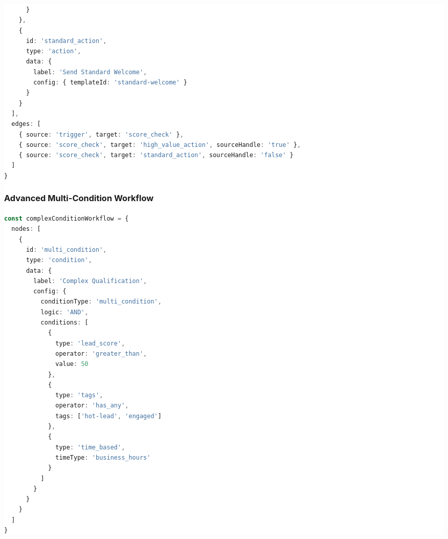 ```typescript
      }
    },
    {
      id: 'standard_action',
      type: 'action',
      data: {
        label: 'Send Standard Welcome',
        config: { templateId: 'standard-welcome' }
      }
    }
  ],
  edges: [
    { source: 'trigger', target: 'score_check' },
    { source: 'score_check', target: 'high_value_action', sourceHandle: 'true' },
    { source: 'score_check', target: 'standard_action', sourceHandle: 'false' }
  ]
}
```

### Advanced Multi-Condition Workflow

```typescript
const complexConditionWorkflow = {
  nodes: [
    {
      id: 'multi_condition',
      type: 'condition',
      data: {
        label: 'Complex Qualification',
        config: {
          conditionType: 'multi_condition',
          logic: 'AND',
          conditions: [
            {
              type: 'lead_score',
              operator: 'greater_than',
              value: 50
            },
            {
              type: 'tags',
              operator: 'has_any',
              tags: ['hot-lead', 'engaged']
            },
            {
              type: 'time_based',
              timeType: 'business_hours'
            }
          ]
        }
      }
    }
  ]
}
```
